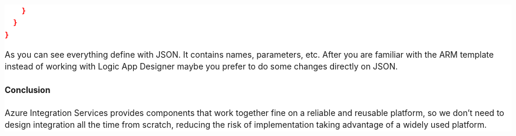 ```json
    }
  }
}
```

As you can see everything define with JSON. It contains names, parameters, etc.
After you are familiar with the ARM template instead of working with Logic App Designer maybe you prefer to do some 
changes directly on JSON. 


#### Conclusion

Azure Integration Services provides components that work together fine on a reliable and reusable platform, 
so we don’t need to design integration all the time from scratch, reducing the risk of implementation 
taking advantage of a widely used platform.















